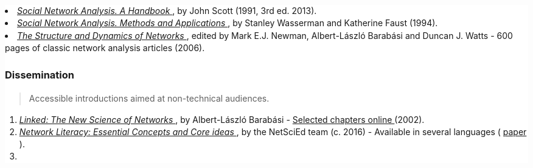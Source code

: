  </li>
 <li>
  <em>
   <a href="https://uk.sagepub.com/en-gb/eur/social-network-analysis/book237401">
    Social Network Analysis. A Handbook
   </a>
  </em>
  , by John Scott (1991, 3rd ed. 2013).
 </li>
 <li>
  <em>
   <a href="http://www.cambridge.org/ar/academic/subjects/sociology/sociology-general-interest/social-network-analysis-methods-and-applications">
    Social Network Analysis. Methods and Applications
   </a>
  </em>
  , by Stanley Wasserman and Katherine Faust (1994).
 </li>
 <li>
  <em>
   <a href="http://press.princeton.edu/titles/8114.html">
    The Structure and Dynamics of Networks
   </a>
  </em>
  , edited by Mark E.J. Newman, Albert-László Barabási and Duncan J. Watts - 600 pages of classic network analysis articles (2006).
 </li>
</ol>
<h3>
 Dissemination
</h3>
<blockquote>
 <p>
  Accessible introductions aimed at non-technical audiences.
 </p>
</blockquote>
<ol>
 <li>
  <em>
   <a href="https://www3.nd.edu/~networks/Linked/index.html">
    Linked: The New Science of Networks
   </a>
  </em>
  , by Albert-László Barabási -
  <a href="http://barabasi.com/book/linked#linked">
   Selected chapters online
  </a>
  (2002).
 </li>
 <li>
  <em>
   <a href="https://sites.google.com/a/binghamton.edu/netscied/teaching-learning/network-concepts">
    Network Literacy: Essential Concepts and Core ideas
   </a>
  </em>
  , by the NetSciEd team (c. 2016) - Available in several languages (
  <a href="http://comnet.oxfordjournals.org/content/4/3/457.short">
   paper
  </a>
  ).
 </li>
 <li>
  <em>
   <a href="http://books.wwnorton.com/books/Nexus/">